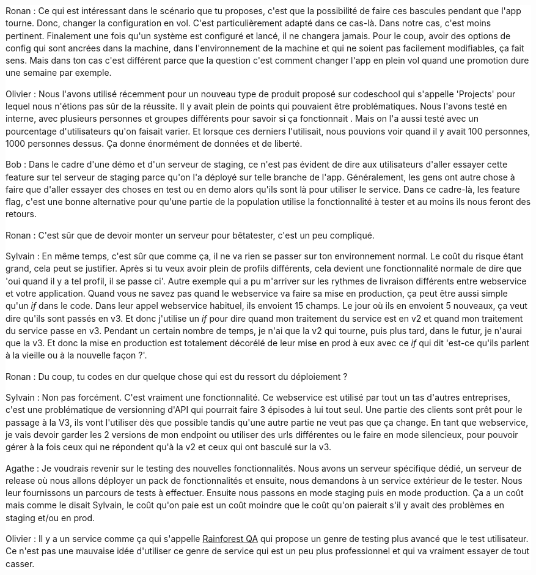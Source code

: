 Ronan : Ce qui est intéressant dans le scénario que tu proposes, c'est que la possibilité de faire ces bascules pendant que l'app tourne. Donc, changer la configuration en vol. C'est particulièrement adapté dans ce cas-là. Dans notre cas, c'est moins pertinent. Finalement une fois qu'un système est configuré et lancé, il ne changera jamais. Pour le coup, avoir des options de config qui sont ancrées dans la machine, dans l'environnement de la machine et qui ne soient pas facilement modifiables, ça fait sens. Mais dans ton cas c'est différent parce que la question c'est comment changer l'app en plein vol quand une promotion dure une semaine par exemple.

Olivier : Nous l'avons utilisé récemment pour un nouveau type de produit proposé sur codeschool qui s'appelle 'Projects' pour lequel nous n'étions pas sûr de la réussite. Il y avait plein de points qui pouvaient être problématiques. Nous l'avons testé en interne, avec plusieurs personnes et groupes différents pour savoir si ça fonctionnait . Mais on l'a aussi testé avec un pourcentage d'utilisateurs qu'on faisait varier. Et lorsque ces derniers l'utilisait, nous pouvions voir quand il y avait 100 personnes, 1000 personnes dessus. Ça donne énormément de données et de liberté.

Bob : Dans le cadre d'une démo et d'un serveur de staging, ce n'est pas évident de dire aux utilisateurs d'aller essayer cette feature sur tel serveur de staging parce qu'on l'a déployé sur telle branche de l'app. Généralement, les gens ont autre chose à faire que d'aller essayer des choses en test ou en demo alors qu'ils sont là pour utiliser le service. Dans ce cadre-là, les feature flag, c'est une bonne alternative pour qu'une partie de la population utilise la fonctionnalité à tester et au moins ils nous feront des retours.

Ronan : C'est sûr que de devoir monter un serveur pour bêtatester, c'est un peu compliqué.

Sylvain : En même temps, c'est sûr que comme ça, il ne va rien se passer sur ton environnement normal. Le coût du risque étant grand, cela peut se justifier. Après si tu veux avoir plein de profils différents, cela devient une fonctionnalité normale de dire que 'oui quand il y a tel profil, il se passe ci'.
Autre exemple qui a pu m'arriver sur les rythmes de livraison différents entre webservice et votre application. Quand vous ne savez pas quand le webservice va faire sa mise en production, ça peut être aussi simple qu'un *if* dans le code. Dans leur appel webservice habituel, ils envoient 15 champs. Le jour où ils en envoient 5 nouveaux, ça veut dire qu'ils sont passés en v3. Et donc j'utilise un *if* pour dire quand mon traitement du service est en v2 et quand mon traitement du service passe en v3. Pendant un certain nombre de temps, je n'ai que la v2 qui tourne, puis plus tard, dans le futur, je n'aurai que la v3. Et donc la mise en production est totalement décorélé de leur mise en prod à eux avec ce *if* qui dit 'est-ce qu'ils parlent à la vieille ou à la nouvelle façon ?'.

Ronan : Du coup, tu codes en dur quelque chose qui est du ressort du déploiement ?

Sylvain : Non pas forcément. C'est vraiment une fonctionnalité. Ce webservice est utilisé par tout un tas d'autres entreprises, c'est une problématique de versionning d'API qui pourrait faire 3 épisodes à lui tout seul. Une partie des clients sont prêt pour le passage à la V3, ils vont l'utiliser dès que possible tandis qu'une autre partie ne veut pas que ça change. En tant que webservice, je vais devoir garder les 2 versions de mon endpoint ou utiliser des urls différentes ou le faire en mode silencieux, pour pouvoir gérer à la fois ceux qui ne répondent qu'à la v2 et ceux qui ont basculé sur la v3.

Agathe : Je voudrais revenir sur le testing des nouvelles fonctionnalités. Nous avons un serveur spécifique dédié, un serveur de release où nous allons déployer un pack de fonctionnalités et ensuite, nous demandons à un service extérieur de le tester. Nous leur fournissons un parcours de tests à effectuer. Ensuite nous passons en mode staging puis en mode production. Ça a un coût mais comme le disait Sylvain, le coût qu'on paie est un coût moindre que le coût qu'on paierait s'il y avait des problèmes en staging et/ou en prod.

Olivier : Il y a un service comme ça qui s'appelle [Rainforest QA](https://www.rainforestqa.com/) qui propose un genre de testing plus avancé que le test utilisateur. Ce n'est pas une mauvaise idée d'utiliser ce genre de service qui est un peu plus professionnel et qui va vraiment essayer de tout casser.
